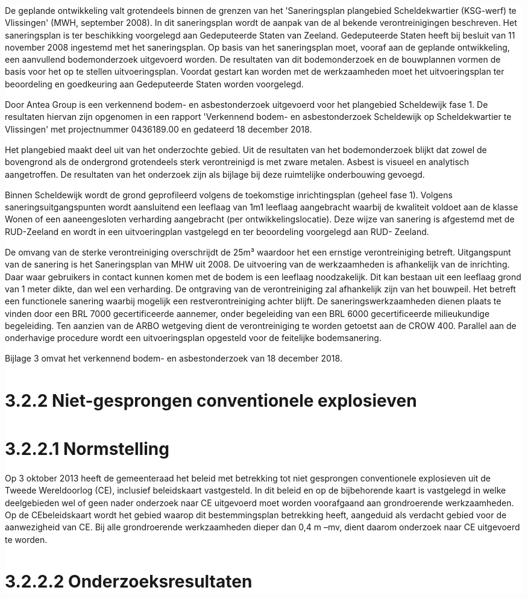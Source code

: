 De geplande ontwikkeling valt grotendeels binnen de grenzen van het 'Saneringsplan plangebied Scheldekwartier (KSG-werf) te Vlissingen' (MWH, september 2008). In dit saneringsplan wordt de aanpak van de al bekende verontreinigingen beschreven. Het saneringsplan is ter beschikking voorgelegd aan Gedeputeerde Staten van Zeeland. Gedeputeerde Staten heeft bij besluit van 11 november 2008 ingestemd met het saneringsplan. Op basis van het saneringsplan moet, vooraf aan de geplande ontwikkeling, een aanvullend bodemonderzoek uitgevoerd worden. De resultaten van dit bodemonderzoek en de bouwplannen vormen de basis voor het op te stellen uitvoeringsplan. Voordat gestart kan worden met de werkzaamheden moet het uitvoeringsplan ter beoordeling en goedkeuring aan Gedeputeerde Staten worden voorgelegd.

Door Antea Group is een verkennend bodem- en asbestonderzoek uitgevoerd voor het plangebied Scheldewijk fase 1. De resultaten hiervan zijn opgenomen in een rapport 'Verkennend bodem- en asbestonderzoek Scheldewijk op Scheldekwartier te Vlissingen' met projectnummer 0436189.00 en gedateerd 18 december 2018.

Het plangebied maakt deel uit van het onderzochte gebied. Uit de resultaten van het bodemonderzoek blijkt dat zowel de bovengrond als de ondergrond grotendeels sterk verontreinigd is met zware metalen. Asbest is visueel en analytisch aangetroffen. De resultaten van het onderzoek zijn als bijlage bij deze ruimtelijke onderbouwing gevoegd.

Binnen Scheldewijk wordt de grond geprofileerd volgens de toekomstige inrichtingsplan (geheel fase 1). Volgens saneringsuitgangspunten wordt aansluitend een leeflaag van 1m1 leeflaag aangebracht waarbij de kwaliteit voldoet aan de klasse Wonen of een aaneengesloten verharding aangebracht (per ontwikkelingslocatie). Deze wijze van sanering is afgestemd met de RUD-Zeeland en wordt in een uitvoeringplan vastgelegd en ter beoordeling voorgelegd aan RUD- Zeeland.

De omvang van de sterke verontreiniging overschrijdt de 25m³ waardoor het een ernstige verontreiniging betreft. Uitgangspunt van de sanering is het Saneringsplan van MHW uit 2008. De uitvoering van de werkzaamheden is afhankelijk van de inrichting. Daar waar gebruikers in contact kunnen komen met de bodem is een leeflaag noodzakelijk. Dit kan bestaan uit een leeflaag grond van 1 meter dikte, dan wel een verharding. De ontgraving van de verontreiniging zal afhankelijk zijn van het bouwpeil. Het betreft een functionele sanering waarbij mogelijk een restverontreiniging achter blijft. De saneringswerkzaamheden dienen plaats te vinden door een BRL 7000 gecertificeerde aannemer, onder begeleiding van een BRL 6000 gecertificeerde milieukundige begeleiding. Ten aanzien van de ARBO wetgeving dient de verontreiniging te worden getoetst aan de CROW 400. Parallel aan de onderhavige procedure wordt een uitvoeringsplan opgesteld voor de feitelijke bodemsanering.

Bijlage 3 omvat het verkennend bodem- en asbestonderzoek van 18 december 2018.

# **3.2.2 Niet-gesprongen conventionele explosieven**

# **3.2.2.1 Normstelling**

Op 3 oktober 2013 heeft de gemeenteraad het beleid met betrekking tot niet gesprongen conventionele explosieven uit de Tweede Wereldoorlog (CE), inclusief beleidskaart vastgesteld. In dit beleid en op de bijbehorende kaart is vastgelegd in welke deelgebieden wel of geen nader onderzoek naar CE uitgevoerd moet worden voorafgaand aan grondroerende werkzaamheden. Op de CEbeleidskaart wordt het gebied waarop dit bestemmingsplan betrekking heeft, aangeduid als verdacht gebied voor de aanwezigheid van CE. Bij alle grondroerende werkzaamheden dieper dan 0,4 m –mv, dient daarom onderzoek naar CE uitgevoerd te worden.

# **3.2.2.2 Onderzoeksresultaten**
